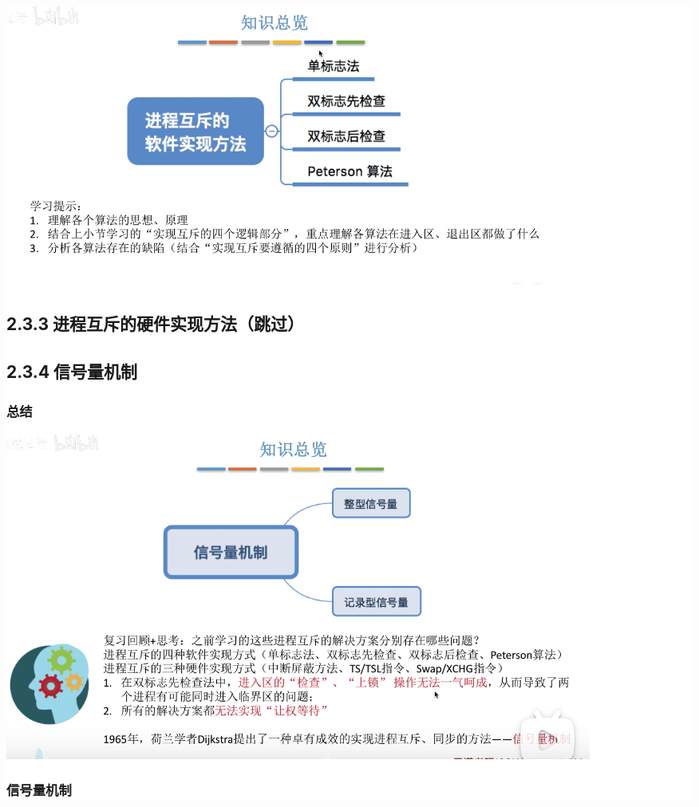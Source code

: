 ![image-20211108165555000](操作系统.assets/image-20211108165555000.png)

## 2.3.3 进程互斥的硬件实现方法（跳过）

## 2.3.4 信号量机制

### 总结

![image-20211108165828222](操作系统.assets/image-20211108165828222.png)

### 信号量机制
